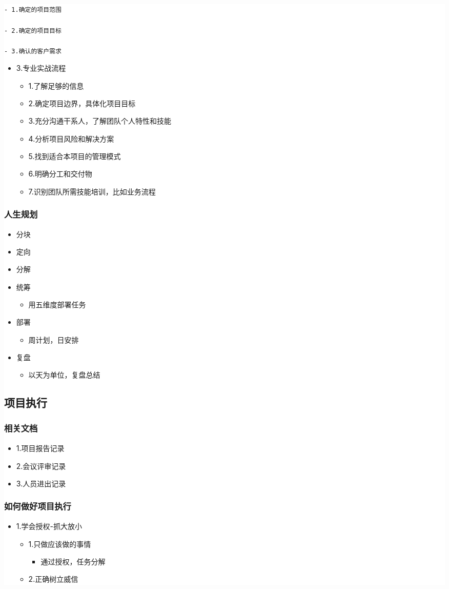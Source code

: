 	- 1.确定的项目范围

	- 2.确定的项目目标

	- 3.确认的客户需求

- 3.专业实战流程

	- 1.了解足够的信息

	- 2.确定项目边界，具体化项目目标

	- 3.充分沟通干系人，了解团队个人特性和技能

	- 4.分析项目风险和解决方案

	- 5.找到适合本项目的管理模式

	- 6.明确分工和交付物

	- 7.识别团队所需技能培训，比如业务流程

### 人生规划

- 分块

- 定向

- 分解

- 统筹

	- 用五维度部署任务

- 部署

	- 周计划，日安排

- 复盘

	- 以天为单位，复盘总结

## 项目执行

### 相关文档

- 1.项目报告记录

- 2.会议评审记录

- 3.人员进出记录

### 如何做好项目执行

- 1.学会授权-抓大放小

	- 1.只做应该做的事情

		- 通过授权，任务分解

	- 2.正确树立威信
